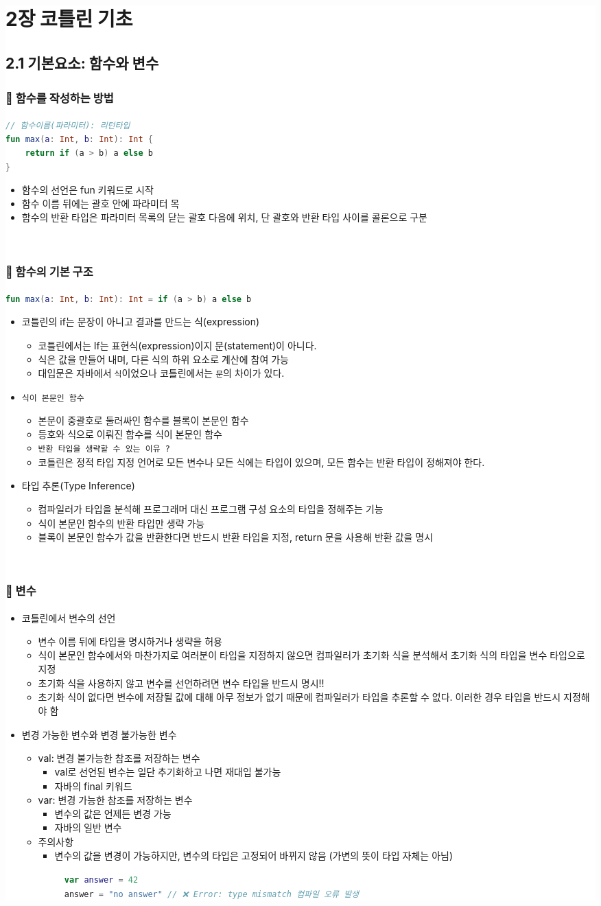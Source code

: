 # 2장 코틀린 기초

## 2.1 기본요소: 함수와 변수

### 📌 **함수를 작성하는 방법**

```kotlin
// 함수이름(파라미터): 리턴타입
fun max(a: Int, b: Int): Int {
    return if (a > b) a else b
}
```

- 함수의 선언은 fun 키워드로 시작
- 함수 이름 뒤에는 괄호 안에 파라미터 목
- 함수의 반환 타입은 파라미터 목록의 닫는 괄호 다음에 위치, 단 괄호와 반환 타입 사이를 콜론으로 구분

<br>

### 📌 함수의 기본 구조

```kotlin
fun max(a: Int, b: Int): Int = if (a > b) a else b 
```

- 코틀린의 if는 문장이 아니고 결과를 만드는 식(expression)
    - 코틀린에서는 If는 표현식(expression)이지 문(statement)이 아니다.
    - 식은 값을 만들어 내며, 다른 식의 하위 요소로 계산에 참여 가능
    - 대입문은 자바에서 `식`이었으나 코틀린에서는 `문`의 차이가 있다.


- `식이 본문인 함수`
    - 본문이 중괄호로 둘러싸인 함수를 블록이 본문인 함수
    - 등호와 식으로 이뤄진 함수를 식이 본문인 함수
    - `반환 타입을 생략할 수 있는 이유 ?`
    - 코틀린은 정적 타입 지정 언어로 모든 변수나 모든 식에는 타입이 있으며, 모든 함수는 반환 타입이 정해져야 한다.


- 타입 추론(Type Inference)
    - 컴파일러가 타입을 분석해 프로그래머 대신 프로그램 구성 요소의 타입을 정해주는 기능
    - 식이 본문인 함수의 반환 타입만 생략 가능
    - 블록이 본문인 함수가 값을 반환한다면 반드시 반환 타입을 지정, return 문을 사용해 반환 값을 명시

<br>

### 📌 변수

- 코틀린에서 변수의 선언
    - 변수 이름 뒤에 타입을 명시하거나 생략을 허용
    - 식이 본문인 함수에서와 마찬가지로 여러분이 타입을 지정하지 않으면 컴파일러가 초기화 식을 분석해서 초기화 식의 타입을 변수 타입으로 지정
    - 초기화 식을 사용하지 않고 변수를 선언하려면 변수 타입을 반드시 명시!!
    - 초기화 식이 없다면 변수에 저장될 값에 대해 아무 정보가 없기 때문에 컴파일러가 타입을 추론할 수 없다. 이러한 경우 타입을 반드시 지정해야 함


- 변경 가능한 변수와 변경 불가능한 변수
    - val: 변경 불가능한 참조를 저장하는 변수
        - val로 선언된 변수는 일단 추기화하고 나면 재대입 불가능
        - 자바의 final 키워드
    - var: 변경 가능한 참조를 저장하는 변수
        - 변수의 값은 언제든 변경 가능
        - 자바의 일반 변수
    - 주의사항
        - 변수의 값을 변경이 가능하지만, 변수의 타입은 고정되어 바뀌지 않음
          (가변의 뜻이 타입 자체는 아님)
          ```kotlin
            var answer = 42
            answer = "no answer" // ❌ Error: type mismatch 컴파일 오류 발생